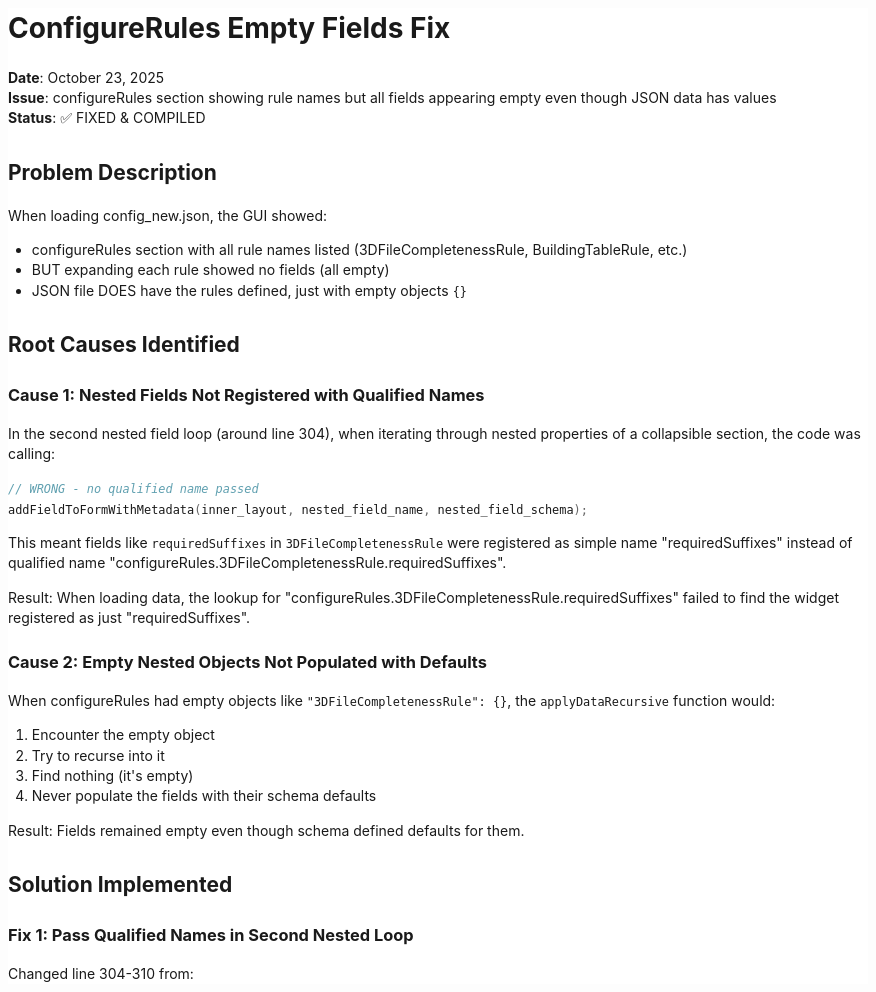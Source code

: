 # ConfigureRules Empty Fields Fix

**Date**: October 23, 2025  
**Issue**: configureRules section showing rule names but all fields appearing empty even though JSON data has values  
**Status**: ✅ FIXED & COMPILED

## Problem Description

When loading config_new.json, the GUI showed:
- configureRules section with all rule names listed (3DFileCompletenessRule, BuildingTableRule, etc.)
- BUT expanding each rule showed no fields (all empty)
- JSON file DOES have the rules defined, just with empty objects `{}`

## Root Causes Identified

### Cause 1: Nested Fields Not Registered with Qualified Names
In the second nested field loop (around line 304), when iterating through nested properties of a collapsible section, the code was calling:

```cpp
// WRONG - no qualified name passed
addFieldToFormWithMetadata(inner_layout, nested_field_name, nested_field_schema);
```

This meant fields like `requiredSuffixes` in `3DFileCompletenessRule` were registered as simple name "requiredSuffixes" instead of qualified name "configureRules.3DFileCompletenessRule.requiredSuffixes".

Result: When loading data, the lookup for "configureRules.3DFileCompletenessRule.requiredSuffixes" failed to find the widget registered as just "requiredSuffixes".

### Cause 2: Empty Nested Objects Not Populated with Defaults
When configureRules had empty objects like `"3DFileCompletenessRule": {}`, the `applyDataRecursive` function would:
1. Encounter the empty object
2. Try to recurse into it
3. Find nothing (it's empty)
4. Never populate the fields with their schema defaults

Result: Fields remained empty even though schema defined defaults for them.

## Solution Implemented

### Fix 1: Pass Qualified Names in Second Nested Loop
Changed line 304-310 from:
